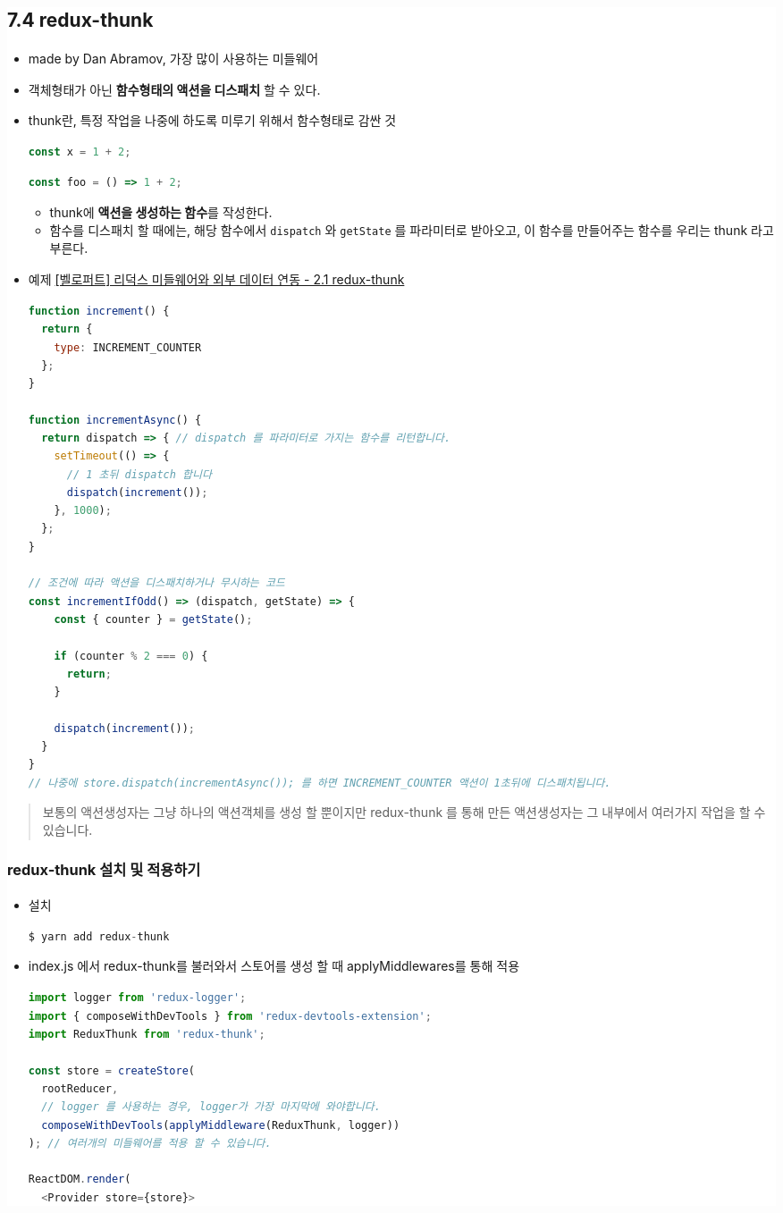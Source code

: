 ## 7.4 redux-thunk
- made by Dan Abramov, 가장 많이 사용하는 미들웨어
- 객체형태가 아닌 **함수형태의 액션을 디스패치** 할 수 있다.
- thunk란, 특정 작업을 나중에 하도록 미루기 위해서 함수형태로 감싼 것
  ```js
  const x = 1 + 2;
  ```
  ```js
  const foo = () => 1 + 2;
  ```
  - thunk에 **액션을 생성하는 함수**를  작성한다.
  - 함수를 디스패치 할 때에는, 해당 함수에서 `dispatch` 와 `getState` 를 파라미터로 받아오고, 이 함수를 만들어주는 함수를 우리는 thunk 라고 부른다.

- 예제 [[벨로퍼트] 리덕스 미들웨어와 외부 데이터 연동 - 2.1 redux-thunk](https://redux-advanced.vlpt.us/2/01.html)
  ```js
  function increment() {
    return {
      type: INCREMENT_COUNTER
    };
  }

  function incrementAsync() {
    return dispatch => { // dispatch 를 파라미터로 가지는 함수를 리턴합니다.
      setTimeout(() => {
        // 1 초뒤 dispatch 합니다
        dispatch(increment());
      }, 1000);
    };
  }

  // 조건에 따라 액션을 디스패치하거나 무시하는 코드
  const incrementIfOdd() => (dispatch, getState) => {
      const { counter } = getState();

      if (counter % 2 === 0) {
        return;
      }

      dispatch(increment());
    }
  }
  // 나중에 store.dispatch(incrementAsync()); 를 하면 INCREMENT_COUNTER 액션이 1초뒤에 디스패치됩니다.
  ```
> 보통의 액션생성자는 그냥 하나의 액션객체를 생성 할 뿐이지만 redux-thunk 를 통해 만든 액션생성자는 그 내부에서 여러가지 작업을 할 수 있습니다.

### redux-thunk 설치 및 적용하기
- 설치
  ```js
  $ yarn add redux-thunk
  ```
- index.js 에서 redux-thunk를 불러와서 스토어를 생성 할 때 applyMiddlewares를 통해 적용
  ```js
  import logger from 'redux-logger';
  import { composeWithDevTools } from 'redux-devtools-extension';
  import ReduxThunk from 'redux-thunk';

  const store = createStore(
    rootReducer,
    // logger 를 사용하는 경우, logger가 가장 마지막에 와야합니다.
    composeWithDevTools(applyMiddleware(ReduxThunk, logger))
  ); // 여러개의 미들웨어를 적용 할 수 있습니다.

  ReactDOM.render(
    <Provider store={store}>
  ```